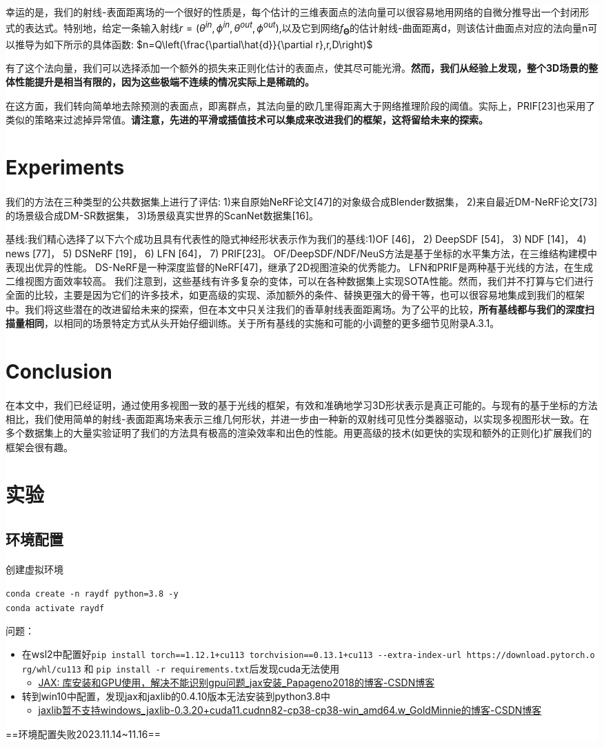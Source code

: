 幸运的是，我们的射线-表面距离场的一个很好的性质是，每个估计的三维表面点的法向量可以很容易地用网络的自微分推导出一个封闭形式的表达式。特别地，给定一条输入射线$r=(\theta^{in},\phi^{in},\theta^{out},\phi^{out}),$以及它到网络$f_{\mathbf{\Theta}}$的估计射线-曲面距离d，则该估计曲面点对应的法向量n可以推导为如下所示的具体函数: $n=Q\left(\frac{\partial\hat{d}}{\partial r},r,D\right)$

有了这个法向量，我们可以选择添加一个额外的损失来正则化估计的表面点，使其尽可能光滑。**然而，我们从经验上发现，整个3D场景的整体性能提升是相当有限的，因为这些极端不连续的情况实际上是稀疏的。**

在这方面，我们转向简单地去除预测的表面点，即离群点，其法向量的欧几里得距离大于网络推理阶段的阈值。实际上，PRIF[23]也采用了类似的策略来过滤掉异常值。**请注意，先进的平滑或插值技术可以集成来改进我们的框架，这将留给未来的探索。**

# Experiments

我们的方法在三种类型的公共数据集上进行了评估:
1)来自原始NeRF论文[47]的对象级合成Blender数据集，
2)来自最近DM-NeRF论文[73]的场景级合成DM-SR数据集，
3)场景级真实世界的ScanNet数据集[16]。

基线:我们精心选择了以下六个成功且具有代表性的隐式神经形状表示作为我们的基线:1)OF [46]， 2) DeepSDF [54]， 3) NDF [14]， 4) news [77]， 5) DSNeRF [19]， 6) LFN [64]， 7) PRIF[23]。
OF/DeepSDF/NDF/NeuS方法是基于坐标的水平集方法，在三维结构建模中表现出优异的性能。
DS-NeRF是一种深度监督的NeRF[47]，继承了2D视图渲染的优秀能力。
LFN和PRIF是两种基于光线的方法，在生成二维视图方面效率较高。
我们注意到，这些基线有许多复杂的变体，可以在各种数据集上实现SOTA性能。然而，我们并不打算与它们进行全面的比较，主要是因为它们的许多技术，如更高级的实现、添加额外的条件、替换更强大的骨干等，也可以很容易地集成到我们的框架中。我们将这些潜在的改进留给未来的探索，但在本文中只关注我们的香草射线表面距离场。为了公平的比较，**所有基线都与我们的深度扫描量相同**，以相同的场景特定方式从头开始仔细训练。关于所有基线的实施和可能的小调整的更多细节见附录A.3.1。


# Conclusion

在本文中，我们已经证明，通过使用多视图一致的基于光线的框架，有效和准确地学习3D形状表示是真正可能的。与现有的基于坐标的方法相比，我们使用简单的射线-表面距离场来表示三维几何形状，并进一步由一种新的双射线可见性分类器驱动，以实现多视图形状一致。在多个数据集上的大量实验证明了我们的方法具有极高的渲染效率和出色的性能。用更高级的技术(如更快的实现和额外的正则化)扩展我们的框架会很有趣。


# 实验

## 环境配置
创建虚拟环境
```
conda create -n raydf python=3.8 -y
conda activate raydf
```

问题：
- 在wsl2中配置好`pip install torch==1.12.1+cu113 torchvision==0.13.1+cu113 --extra-index-url https://download.pytorch.org/whl/cu113` 和 `pip install -r requirements.txt`后发现cuda无法使用
  - [JAX: 库安装和GPU使用，解决不能识别gpu问题_jax安装_Papageno2018的博客-CSDN博客](https://blog.csdn.net/Papageno_Xue/article/details/125754893)
- 转到win10中配置，发现jax和jaxlib的0.4.10版本无法安装到python3.8中
  - [jaxlib暂不支持windows_jaxlib-0.3.20+cuda11.cudnn82-cp38-cp38-win_amd64.w_GoldMinnie的博客-CSDN博客](https://blog.csdn.net/zhangyi0626/article/details/120417503)

==环境配置失败2023.11.14~11.16==